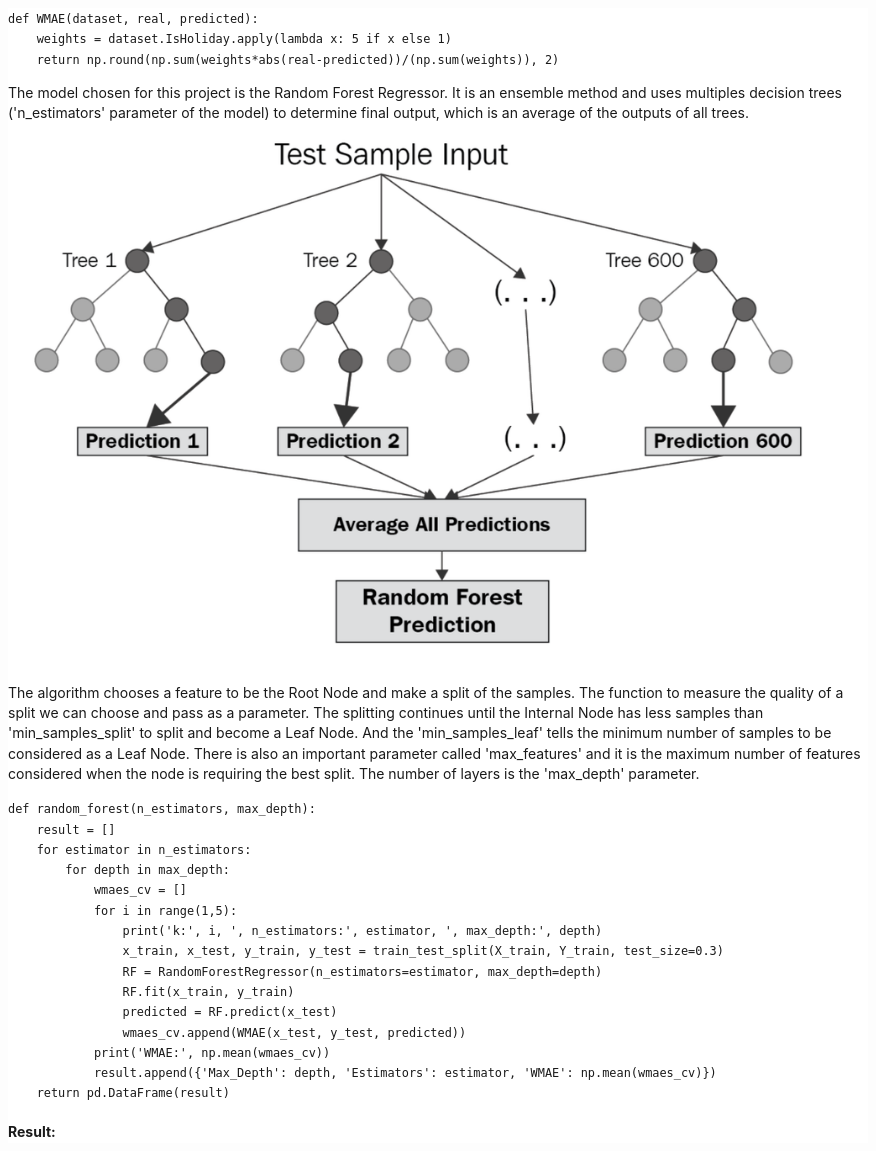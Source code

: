 ```
def WMAE(dataset, real, predicted):
    weights = dataset.IsHoliday.apply(lambda x: 5 if x else 1)
    return np.round(np.sum(weights*abs(real-predicted))/(np.sum(weights)), 2)
```

The model chosen for this project is the Random Forest Regressor. It is an ensemble method and uses multiples decision trees ('n_estimators' parameter of the model) to determine final output, which is an average of the outputs of all trees.
![model](https://github.com/Pradnya1208/Walmart-store-sales-prediction/blob/main/output/model.PNG?raw=true)

The algorithm chooses a feature to be the Root Node and make a split of the samples. The function to measure the quality of a split we can choose and pass as a parameter. The splitting continues until the Internal Node has less samples than 'min_samples_split' to split and become a Leaf Node. And the 'min_samples_leaf' tells the minimum number of samples to be considered as a Leaf Node. There is also an important parameter called 'max_features' and it is the maximum number of features considered when the node is requiring the best split. The number of layers is the 'max_depth' parameter.
```
def random_forest(n_estimators, max_depth):
    result = []
    for estimator in n_estimators:
        for depth in max_depth:
            wmaes_cv = []
            for i in range(1,5):
                print('k:', i, ', n_estimators:', estimator, ', max_depth:', depth)
                x_train, x_test, y_train, y_test = train_test_split(X_train, Y_train, test_size=0.3)
                RF = RandomForestRegressor(n_estimators=estimator, max_depth=depth)
                RF.fit(x_train, y_train)
                predicted = RF.predict(x_test)
                wmaes_cv.append(WMAE(x_test, y_test, predicted))
            print('WMAE:', np.mean(wmaes_cv))
            result.append({'Max_Depth': depth, 'Estimators': estimator, 'WMAE': np.mean(wmaes_cv)})
    return pd.DataFrame(result)
```
#### Result: